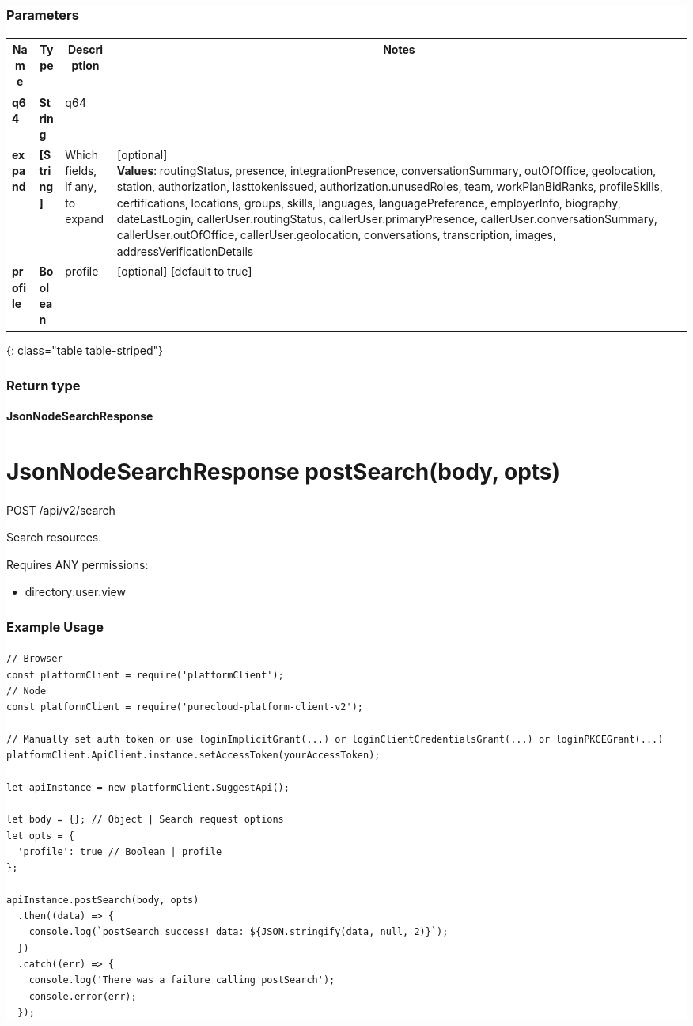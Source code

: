### Parameters


| Name | Type | Description  | Notes |
| ------------- | ------------- | ------------- | ------------- |
 **q64** | **String** | q64 |  |
 **expand** | **[String]** | Which fields, if any, to expand | [optional] <br />**Values**: routingStatus, presence, integrationPresence, conversationSummary, outOfOffice, geolocation, station, authorization, lasttokenissued, authorization.unusedRoles, team, workPlanBidRanks, profileSkills, certifications, locations, groups, skills, languages, languagePreference, employerInfo, biography, dateLastLogin, callerUser.routingStatus, callerUser.primaryPresence, callerUser.conversationSummary, callerUser.outOfOffice, callerUser.geolocation, conversations, transcription, images, addressVerificationDetails |
 **profile** | **Boolean** | profile | [optional] [default to true] |
{: class="table table-striped"}

### Return type

**JsonNodeSearchResponse**

<a name="postSearch"></a>

# JsonNodeSearchResponse postSearch(body, opts)


POST /api/v2/search

Search resources.

Requires ANY permissions:

* directory:user:view

### Example Usage

```{"language":"javascript"}
// Browser
const platformClient = require('platformClient');
// Node
const platformClient = require('purecloud-platform-client-v2');

// Manually set auth token or use loginImplicitGrant(...) or loginClientCredentialsGrant(...) or loginPKCEGrant(...)
platformClient.ApiClient.instance.setAccessToken(yourAccessToken);

let apiInstance = new platformClient.SuggestApi();

let body = {}; // Object | Search request options
let opts = { 
  'profile': true // Boolean | profile
};

apiInstance.postSearch(body, opts)
  .then((data) => {
    console.log(`postSearch success! data: ${JSON.stringify(data, null, 2)}`);
  })
  .catch((err) => {
    console.log('There was a failure calling postSearch');
    console.error(err);
  });
```
